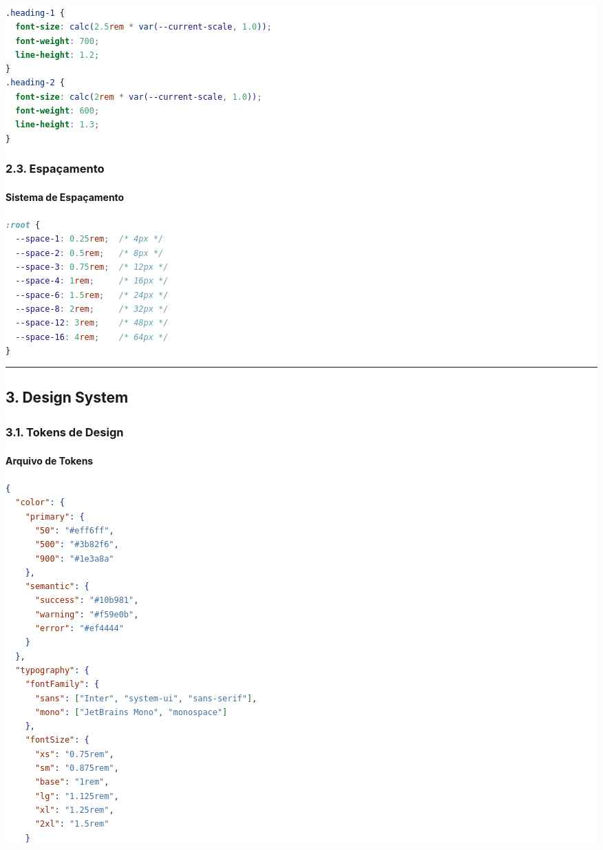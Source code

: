 ```css
.heading-1 {
  font-size: calc(2.5rem * var(--current-scale, 1.0));
  font-weight: 700;
  line-height: 1.2;
}
.heading-2 {
  font-size: calc(2rem * var(--current-scale, 1.0));
  font-weight: 600;
  line-height: 1.3;
}
```

### 2.3. Espaçamento

#### Sistema de Espaçamento

```css
:root {
  --space-1: 0.25rem;  /* 4px */
  --space-2: 0.5rem;   /* 8px */
  --space-3: 0.75rem;  /* 12px */
  --space-4: 1rem;     /* 16px */
  --space-6: 1.5rem;   /* 24px */
  --space-8: 2rem;     /* 32px */
  --space-12: 3rem;    /* 48px */
  --space-16: 4rem;    /* 64px */
}
```

---

## 3. Design System

### 3.1. Tokens de Design

#### Arquivo de Tokens

```json
{
  "color": {
    "primary": {
      "50": "#eff6ff",
      "500": "#3b82f6",
      "900": "#1e3a8a"
    },
    "semantic": {
      "success": "#10b981",
      "warning": "#f59e0b",
      "error": "#ef4444"
    }
  },
  "typography": {
    "fontFamily": {
      "sans": ["Inter", "system-ui", "sans-serif"],
      "mono": ["JetBrains Mono", "monospace"]
    },
    "fontSize": {
      "xs": "0.75rem",
      "sm": "0.875rem",
      "base": "1rem",
      "lg": "1.125rem",
      "xl": "1.25rem",
      "2xl": "1.5rem"
    }
```